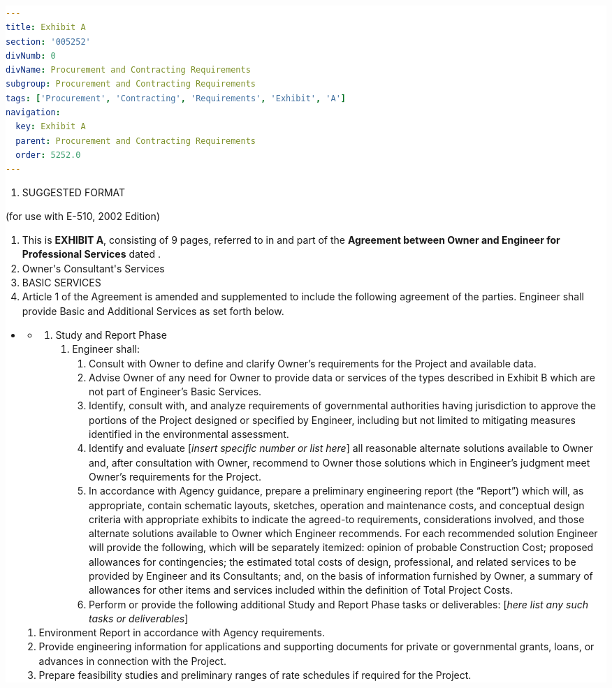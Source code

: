 ```yaml
---
title: Exhibit A
section: '005252'
divNumb: 0
divName: Procurement and Contracting Requirements
subgroup: Procurement and Contracting Requirements
tags: ['Procurement', 'Contracting', 'Requirements', 'Exhibit', 'A']
navigation:
  key: Exhibit A
  parent: Procurement and Contracting Requirements
  order: 5252.0
---
```


   1. SUGGESTED FORMAT

(for use with E-510, 2002 Edition)
   1. This is **EXHIBIT A**, consisting of 9 pages, referred to in and part of the **Agreement between Owner and Engineer for Professional Services** dated .
   1. Owner's Consultant's Services
   1. BASIC SERVICES
   1. Article 1 of the Agreement is amended and supplemented to include the following agreement of the parties. Engineer shall provide Basic and Additional Services as set forth below.

* 
	+ 
		1. Study and Report Phase
			1. Engineer shall:
				1. Consult with Owner to define and clarify Owner’s requirements for the Project and available data.
				2. Advise Owner of any need for Owner to provide data or services of the types described in Exhibit B which are not part of Engineer’s Basic Services.
				3. Identify, consult with, and analyze requirements of governmental authorities having jurisdiction to approve the portions of the Project designed or specified by Engineer, including but not limited to mitigating measures identified in the environmental assessment.
				4. Identify and evaluate [*insert specific number or list here*] all reasonable alternate solutions available to Owner and, after consultation with Owner, recommend to Owner those solutions which in Engineer’s judgment meet Owner’s requirements for the Project.
				5. In accordance with Agency guidance, prepare a preliminary engineering report (the “Report”) which will, as appropriate, contain schematic layouts, sketches, operation and maintenance costs, and conceptual design criteria with appropriate exhibits to indicate the agreed-to requirements, considerations involved, and those alternate solutions available to Owner which Engineer recommends. For each recommended solution Engineer will provide the following, which will be separately itemized: opinion of probable Construction Cost; proposed allowances for contingencies; the estimated total costs of design, professional, and related services to be provided by Engineer and its Consultants; and, on the basis of information furnished by Owner, a summary of allowances for other items and services included within the definition of Total Project Costs.
				6. Perform or provide the following additional Study and Report Phase tasks or deliverables: [*here list any such tasks or deliverables*]
   1. Environment Report in accordance with Agency requirements.
   1. Provide engineering information for applications and supporting documents for private or governmental grants, loans, or advances in connection with the Project.
   1. Prepare feasibility studies and preliminary ranges of rate schedules if required for the Project.
